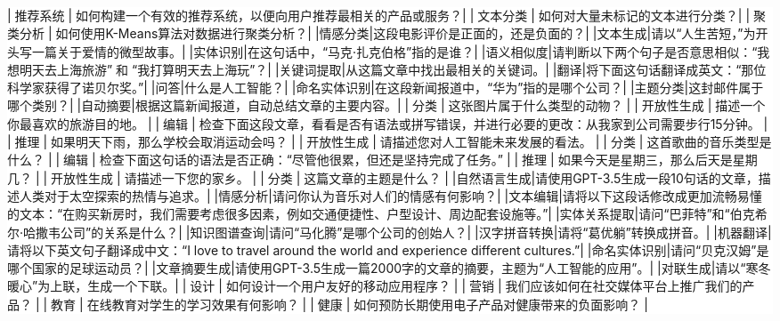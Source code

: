 | 推荐系统 | 如何构建一个有效的推荐系统，以便向用户推荐最相关的产品或服务？|
| 文本分类 | 如何对大量未标记的文本进行分类？|
| 聚类分析 | 如何使用K-Means算法对数据进行聚类分析？|
|情感分类|这段电影评价是正面的，还是负面的？|
|文本生成|请以“人生苦短，”为开头写一篇关于爱情的微型故事。|
|实体识别|在这句话中，“马克·扎克伯格”指的是谁？|
|语义相似度|请判断以下两个句子是否意思相似：“我想明天去上海旅游” 和 “我打算明天去上海玩”？|
|关键词提取|从这篇文章中找出最相关的关键词。|
|翻译|将下面这句话翻译成英文：“那位科学家获得了诺贝尔奖。”|
|问答|什么是人工智能？|
|命名实体识别|在这段新闻报道中，“华为”指的是哪个公司？|
|主题分类|这封邮件属于哪个类别？|
|自动摘要|根据这篇新闻报道，自动总结文章的主要内容。|
| 分类 | 这张图片属于什么类型的动物？ |
| 开放性生成 | 描述一个你最喜欢的旅游目的地。 |
| 编辑 | 检查下面这段文章，看看是否有语法或拼写错误，并进行必要的更改：从我家到公司需要步行15分钟。 |
| 推理 | 如果明天下雨，那么学校会取消运动会吗？ |
| 开放性生成 | 请描述您对人工智能未来发展的看法。 |
| 分类 | 这首歌曲的音乐类型是什么？ |
| 编辑 | 检查下面这句话的语法是否正确：“尽管他很累，但还是坚持完成了任务。” |
| 推理 | 如果今天是星期三，那么后天是星期几？ |
| 开放性生成 | 请描述一下您的家乡。 |
| 分类 | 这篇文章的主题是什么？ |
|自然语言生成|请使用GPT-3.5生成一段10句话的文章，描述人类对于太空探索的热情与追求。|
|情感分析|请问你认为音乐对人们的情感有何影响？|
|文本编辑|请将以下这段话修改成更加流畅易懂的文本：“在购买新房时，我们需要考虑很多因素，例如交通便捷性、户型设计、周边配套设施等。”|
|实体关系提取|请问“巴菲特”和“伯克希尔·哈撒韦公司”的关系是什么？|
|知识图谱查询|请问“马化腾”是哪个公司的创始人？|
|汉字拼音转换|请将“葛优躺”转换成拼音。|
|机器翻译|请将以下英文句子翻译成中文：“I love to travel around the world and experience different cultures.”|
|命名实体识别|请问“贝克汉姆”是哪个国家的足球运动员？|
|文章摘要生成|请使用GPT-3.5生成一篇2000字的文章的摘要，主题为“人工智能的应用”。|
|对联生成|请以“寒冬暖心”为上联，生成一个下联。|
| 设计 | 如何设计一个用户友好的移动应用程序？ |
| 营销 | 我们应该如何在社交媒体平台上推广我们的产品？ |
| 教育 | 在线教育对学生的学习效果有何影响？ |
| 健康 | 如何预防长期使用电子产品对健康带来的负面影响？ |